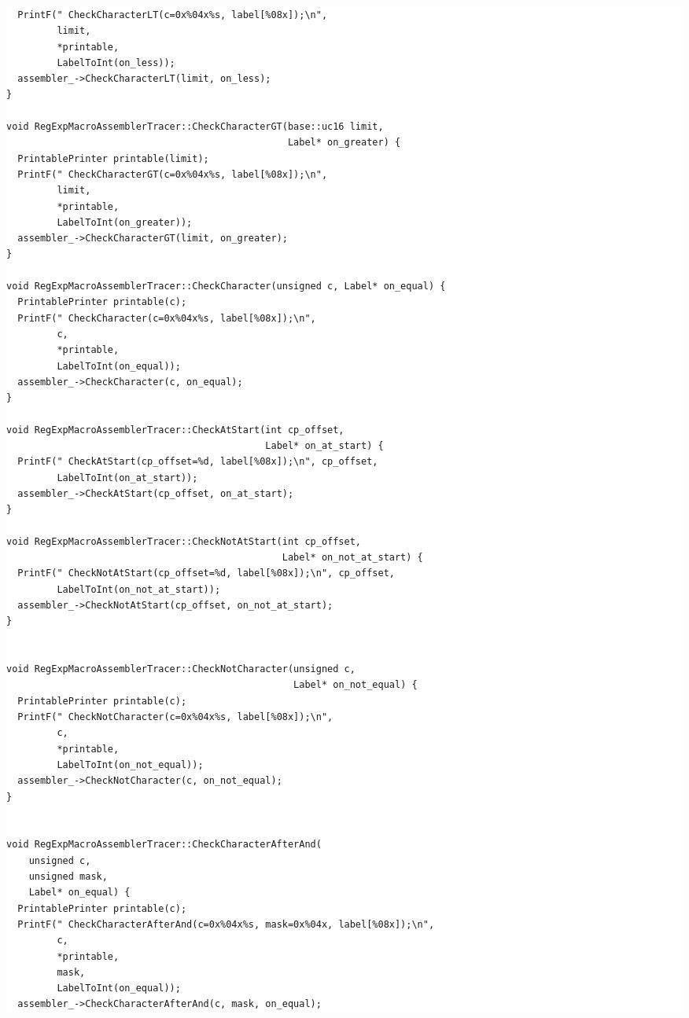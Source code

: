 ```
  PrintF(" CheckCharacterLT(c=0x%04x%s, label[%08x]);\n",
         limit,
         *printable,
         LabelToInt(on_less));
  assembler_->CheckCharacterLT(limit, on_less);
}

void RegExpMacroAssemblerTracer::CheckCharacterGT(base::uc16 limit,
                                                  Label* on_greater) {
  PrintablePrinter printable(limit);
  PrintF(" CheckCharacterGT(c=0x%04x%s, label[%08x]);\n",
         limit,
         *printable,
         LabelToInt(on_greater));
  assembler_->CheckCharacterGT(limit, on_greater);
}

void RegExpMacroAssemblerTracer::CheckCharacter(unsigned c, Label* on_equal) {
  PrintablePrinter printable(c);
  PrintF(" CheckCharacter(c=0x%04x%s, label[%08x]);\n",
         c,
         *printable,
         LabelToInt(on_equal));
  assembler_->CheckCharacter(c, on_equal);
}

void RegExpMacroAssemblerTracer::CheckAtStart(int cp_offset,
                                              Label* on_at_start) {
  PrintF(" CheckAtStart(cp_offset=%d, label[%08x]);\n", cp_offset,
         LabelToInt(on_at_start));
  assembler_->CheckAtStart(cp_offset, on_at_start);
}

void RegExpMacroAssemblerTracer::CheckNotAtStart(int cp_offset,
                                                 Label* on_not_at_start) {
  PrintF(" CheckNotAtStart(cp_offset=%d, label[%08x]);\n", cp_offset,
         LabelToInt(on_not_at_start));
  assembler_->CheckNotAtStart(cp_offset, on_not_at_start);
}


void RegExpMacroAssemblerTracer::CheckNotCharacter(unsigned c,
                                                   Label* on_not_equal) {
  PrintablePrinter printable(c);
  PrintF(" CheckNotCharacter(c=0x%04x%s, label[%08x]);\n",
         c,
         *printable,
         LabelToInt(on_not_equal));
  assembler_->CheckNotCharacter(c, on_not_equal);
}


void RegExpMacroAssemblerTracer::CheckCharacterAfterAnd(
    unsigned c,
    unsigned mask,
    Label* on_equal) {
  PrintablePrinter printable(c);
  PrintF(" CheckCharacterAfterAnd(c=0x%04x%s, mask=0x%04x, label[%08x]);\n",
         c,
         *printable,
         mask,
         LabelToInt(on_equal));
  assembler_->CheckCharacterAfterAnd(c, mask, on_equal);
```